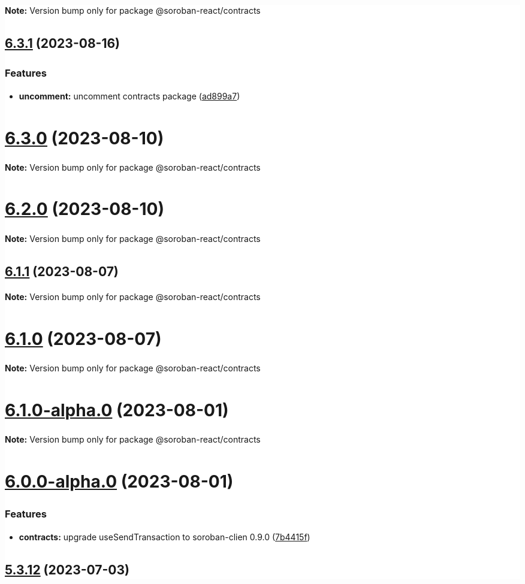 **Note:** Version bump only for package @soroban-react/contracts

## [6.3.1](https://github.com/esteblock/soroban-react/compare/v6.3.0...v6.3.1) (2023-08-16)

### Features

- **uncomment:** uncomment contracts package ([ad899a7](https://github.com/esteblock/soroban-react/commit/ad899a727c765a8a183a578e7e725bf56c66497b))

# [6.3.0](https://github.com/esteblock/soroban-react/compare/v6.2.0...v6.3.0) (2023-08-10)

**Note:** Version bump only for package @soroban-react/contracts

# [6.2.0](https://github.com/esteblock/soroban-react/compare/v6.1.1...v6.2.0) (2023-08-10)

**Note:** Version bump only for package @soroban-react/contracts

## [6.1.1](https://github.com/esteblock/soroban-react/compare/v6.1.0...v6.1.1) (2023-08-07)

**Note:** Version bump only for package @soroban-react/contracts

# [6.1.0](https://github.com/esteblock/soroban-react/compare/v6.1.0-alpha.0...v6.1.0) (2023-08-07)

**Note:** Version bump only for package @soroban-react/contracts

# [6.1.0-alpha.0](https://github.com/esteblock/soroban-react/compare/v6.0.0-alpha.0...v6.1.0-alpha.0) (2023-08-01)

**Note:** Version bump only for package @soroban-react/contracts

# [6.0.0-alpha.0](https://github.com/esteblock/soroban-react/compare/v5.3.12...v6.0.0-alpha.0) (2023-08-01)

### Features

- **contracts:** upgrade useSendTransaction to soroban-clien 0.9.0 ([7b4415f](https://github.com/esteblock/soroban-react/commit/7b4415f5b4719462f54a5087180e0fc987acc727))

## [5.3.12](https://github.com/esteblock/soroban-react/compare/v5.3.11...v5.3.12) (2023-07-03)
